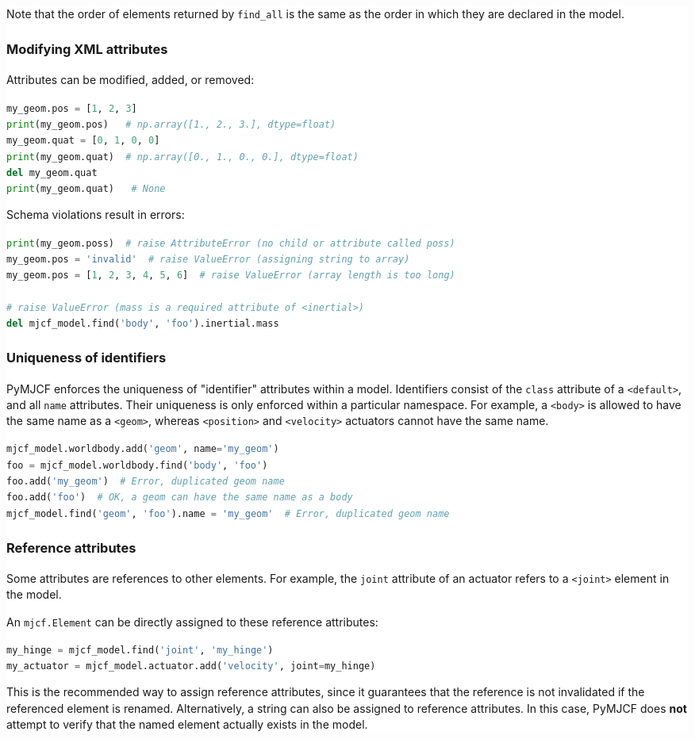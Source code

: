 Note that the order of elements returned by `find_all` is the same as the order
in which they are declared in the model.

### Modifying XML attributes

Attributes can be modified, added, or removed:

```python
my_geom.pos = [1, 2, 3]
print(my_geom.pos)   # np.array([1., 2., 3.], dtype=float)
my_geom.quat = [0, 1, 0, 0]
print(my_geom.quat)  # np.array([0., 1., 0., 0.], dtype=float)
del my_geom.quat
print(my_geom.quat)   # None
```

Schema violations result in errors:

```python
print(my_geom.poss)  # raise AttributeError (no child or attribute called poss)
my_geom.pos = 'invalid'  # raise ValueError (assigning string to array)
my_geom.pos = [1, 2, 3, 4, 5, 6]  # raise ValueError (array length is too long)

# raise ValueError (mass is a required attribute of <inertial>)
del mjcf_model.find('body', 'foo').inertial.mass
```

### Uniqueness of identifiers

PyMJCF enforces the uniqueness of "identifier" attributes within a model.
Identifiers consist of the `class` attribute of a `<default>`, and all `name`
attributes. Their uniqueness is only enforced within a particular namespace. For
example, a `<body>` is allowed to have the same name as a `<geom>`, whereas
`<position>` and `<velocity>` actuators cannot have the same name.

```python
mjcf_model.worldbody.add('geom', name='my_geom')
foo = mjcf_model.worldbody.find('body', 'foo')
foo.add('my_geom')  # Error, duplicated geom name
foo.add('foo')  # OK, a geom can have the same name as a body
mjcf_model.find('geom', 'foo').name = 'my_geom'  # Error, duplicated geom name
```

### Reference attributes

Some attributes are references to other elements. For example, the `joint`
attribute of an actuator refers to a `<joint>` element in the model.

An `mjcf.Element` can be directly assigned to these reference attributes:

```python
my_hinge = mjcf_model.find('joint', 'my_hinge')
my_actuator = mjcf_model.actuator.add('velocity', joint=my_hinge)
```

This is the recommended way to assign reference attributes, since it guarantees
that the reference is not invalidated if the referenced element is renamed.
Alternatively, a string can also be assigned to reference attributes. In this
case, PyMJCF does **not** attempt to verify that the named element actually
exists in the model.
